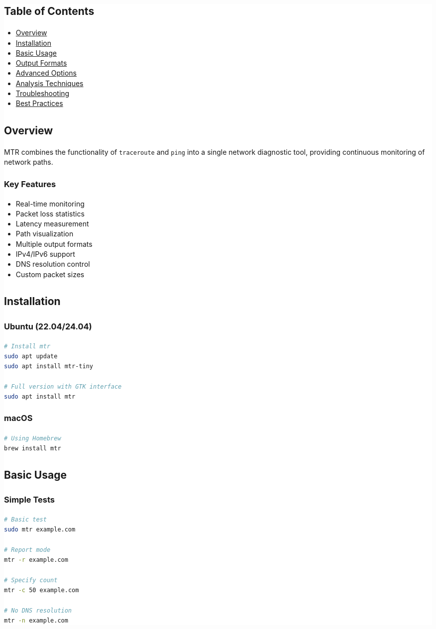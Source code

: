 
## Table of Contents
- [Overview](#overview)
- [Installation](#installation)
- [Basic Usage](#basic-usage)
- [Output Formats](#output-formats)
- [Advanced Options](#advanced-options)
- [Analysis Techniques](#analysis-techniques)
- [Troubleshooting](#troubleshooting)
- [Best Practices](#best-practices)

## Overview

MTR combines the functionality of `traceroute` and `ping` into a single network diagnostic tool, providing continuous monitoring of network paths.

### Key Features
- Real-time monitoring
- Packet loss statistics
- Latency measurement
- Path visualization
- Multiple output formats
- IPv4/IPv6 support
- DNS resolution control
- Custom packet sizes

## Installation

### Ubuntu (22.04/24.04)
```bash
# Install mtr
sudo apt update
sudo apt install mtr-tiny

# Full version with GTK interface
sudo apt install mtr
```

### macOS
```bash
# Using Homebrew
brew install mtr
```

## Basic Usage

### Simple Tests
```bash
# Basic test
sudo mtr example.com

# Report mode
mtr -r example.com

# Specify count
mtr -c 50 example.com

# No DNS resolution
mtr -n example.com
```
